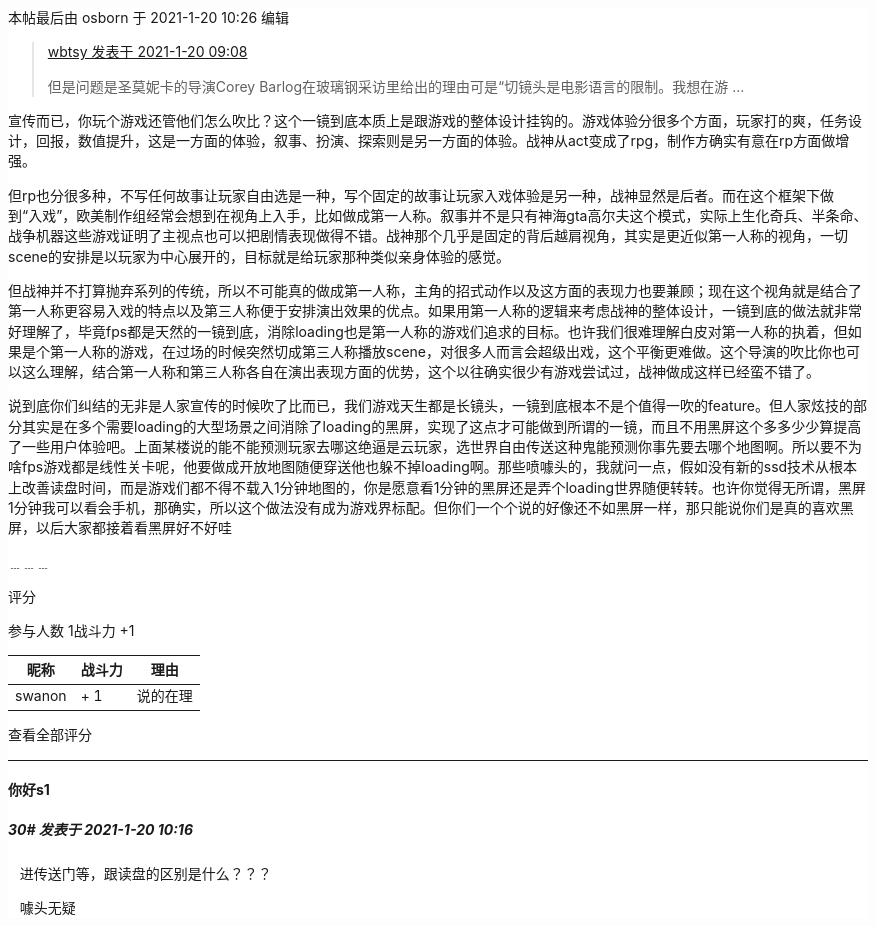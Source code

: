 

 本帖最后由 osborn 于 2021-1-20 10:26 编辑 
<blockquote><a href="httphttps://bbs.saraba1st.com/2b/forum.php?mod=redirect&amp;goto=findpost&amp;pid=50089437&amp;ptid=1983723" target="_blank">wbtsy 发表于 2021-1-20 09:08</a>

但是问题是圣莫妮卡的导演Corey Barlog在玻璃钢采访里给出的理由可是“切镜头是电影语言的限制。我想在游 ...</blockquote>
宣传而已，你玩个游戏还管他们怎么吹比？这个一镜到底本质上是跟游戏的整体设计挂钩的。游戏体验分很多个方面，玩家打的爽，任务设计，回报，数值提升，这是一方面的体验，叙事、扮演、探索则是另一方面的体验。战神从act变成了rpg，制作方确实有意在rp方面做增强。


但rp也分很多种，不写任何故事让玩家自由选是一种，写个固定的故事让玩家入戏体验是另一种，战神显然是后者。而在这个框架下做到“入戏”，欧美制作组经常会想到在视角上入手，比如做成第一人称。叙事并不是只有神海gta高尔夫这个模式，实际上生化奇兵、半条命、战争机器这些游戏证明了主视点也可以把剧情表现做得不错。战神那个几乎是固定的背后越肩视角，其实是更近似第一人称的视角，一切scene的安排是以玩家为中心展开的，目标就是给玩家那种类似亲身体验的感觉。


但战神并不打算抛弃系列的传统，所以不可能真的做成第一人称，主角的招式动作以及这方面的表现力也要兼顾；现在这个视角就是结合了第一人称更容易入戏的特点以及第三人称便于安排演出效果的优点。如果用第一人称的逻辑来考虑战神的整体设计，一镜到底的做法就非常好理解了，毕竟fps都是天然的一镜到底，消除loading也是第一人称的游戏们追求的目标。也许我们很难理解白皮对第一人称的执着，但如果是个第一人称的游戏，在过场的时候突然切成第三人称播放scene，对很多人而言会超级出戏，这个平衡更难做。这个导演的吹比你也可以这么理解，结合第一人称和第三人称各自在演出表现方面的优势，这个以往确实很少有游戏尝试过，战神做成这样已经蛮不错了。


说到底你们纠结的无非是人家宣传的时候吹了比而已，我们游戏天生都是长镜头，一镜到底根本不是个值得一吹的feature。但人家炫技的部分其实是在多个需要loading的大型场景之间消除了loading的黑屏，实现了这点才可能做到所谓的一镜，而且不用黑屏这个多多少少算提高了一些用户体验吧。上面某楼说的能不能预测玩家去哪这绝逼是云玩家，选世界自由传送这种鬼能预测你事先要去哪个地图啊。所以要不为啥fps游戏都是线性关卡呢，他要做成开放地图随便穿送他也躲不掉loading啊。那些喷噱头的，我就问一点，假如没有新的ssd技术从根本上改善读盘时间，而是游戏们都不得不载入1分钟地图的，你是愿意看1分钟的黑屏还是弄个loading世界随便转转。也许你觉得无所谓，黑屏1分钟我可以看会手机，那确实，所以这个做法没有成为游戏界标配。但你们一个个说的好像还不如黑屏一样，那只能说你们是真的喜欢黑屏，以后大家都接着看黑屏好不好哇



﹍﹍﹍

评分





 参与人数 1战斗力 +1

|昵称|战斗力|理由|
|----|---|---|
| swanon| + 1|说的在理|



查看全部评分






*****

####  你好s1  
##### 30#       发表于 2021-1-20 10:16




   进传送门等，跟读盘的区别是什么？？？


   噱头无疑
